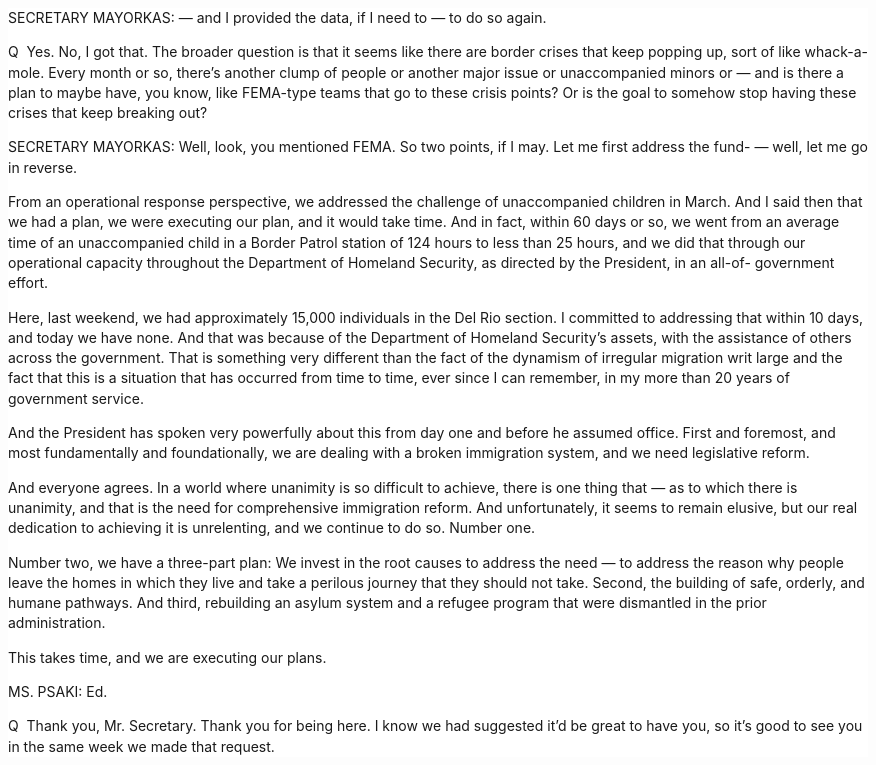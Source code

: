 SECRETARY MAYORKAS: — and I provided the data, if I need to — to do so
again.  
  
Q  Yes. No, I got that. The broader question is that it seems like there
are border crises that keep popping up, sort of like whack-a­-mole.
Every month or so, there’s another clump of people or another major
issue or unaccompanied minors or — and is there a plan to maybe have,
you know, like FEMA-type teams that go to these crisis points? Or is the
goal to somehow stop having these crises that keep breaking out?  
  
SECRETARY MAYORKAS: Well, look, you mentioned FEMA. So two points, if I
may. Let me first address the fund- — well, let me go in reverse.  
  
From an operational response perspective, we addressed the challenge of
unaccompanied children in March. And I said then that we had a plan, we
were executing our plan, and it would take time. And in fact, within 60
days or so, we went from an average time of an unaccompanied child in a
Border Patrol station of 124 hours to less than 25 hours, and we did
that through our operational capacity throughout the Department of
Homeland Security, as directed by the President, in an all-of-
government effort.  
  
Here, last weekend, we had approximately 15,000 individuals in the Del
Rio section. I committed to addressing that within 10 days, and today we
have none. And that was because of the Department of Homeland Security’s
assets, with the assistance of others across the government. That is
something very different than the fact of the dynamism of irregular
migration writ large and the fact that this is a situation that has
occurred from time to time, ever since I can remember, in my more than
20 years of government service.  
  
And the President has spoken very powerfully about this from day one and
before he assumed office. First and foremost, and most fundamentally and
foundationally, we are dealing with a broken immigration system, and we
need legislative reform.  
  
And everyone agrees. In a world where unanimity is so difficult to
achieve, there is one thing that — as to which there is unanimity, and
that is the need for comprehensive immigration reform. And
unfortunately, it seems to remain elusive, but our real dedication to
achieving it is unrelenting, and we continue to do so. Number one.  
  
Number two, we have a three-part plan: We invest in the root causes to
address the need — to address the reason why people leave the homes in
which they live and take a perilous journey that they should not take.
Second, the building of safe, orderly, and humane pathways. And third,
rebuilding an asylum system and a refugee program that were dismantled
in the prior administration.  
  
This takes time, and we are executing our plans.  
  
MS. PSAKI: Ed.  
  
Q  Thank you, Mr. Secretary. Thank you for being here. I know we had
suggested it’d be great to have you, so it’s good to see you in the same
week we made that request.  
  
